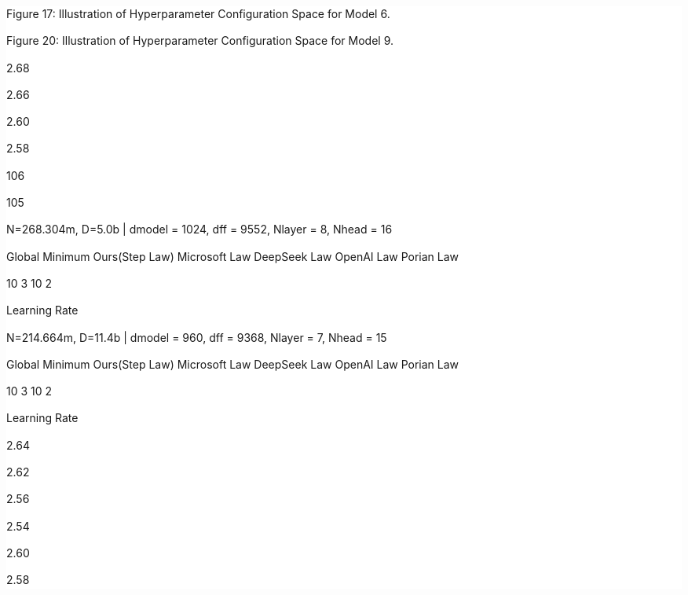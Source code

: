
Figure 17: Illustration of Hyperparameter Configuration
Space for Model 6.


Figure 20: Illustration of Hyperparameter Configuration
Space for Model 9.


2.68

2.66


2.60

2.58


106

105


N=268.304m, D=5.0b | dmodel = 1024, dff = 9552, Nlayer = 8, Nhead = 16

Global Minimum
Ours(Step Law)
Microsoft Law
DeepSeek Law
OpenAI Law
Porian Law

10 3 10 2

Learning Rate


N=214.664m, D=11.4b | dmodel = 960, dff = 9368, Nlayer = 7, Nhead = 15

Global Minimum
Ours(Step Law)
Microsoft Law
DeepSeek Law
OpenAI Law
Porian Law

10 3 10 2

Learning Rate


2.64

2.62


2.56

2.54


2.60

2.58
